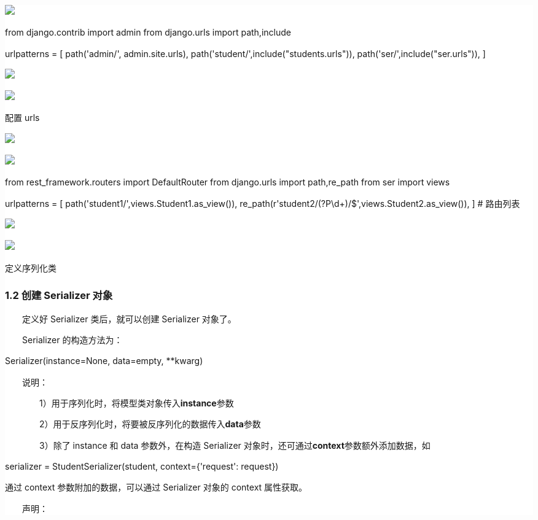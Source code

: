 ![](https://common.cnblogs.com/images/copycode.gif)

from django.contrib import admin
from django.urls import path,include

urlpatterns = \[
    path('admin/', admin.site.urls),
    path('student/',include("students.urls")),
    path('ser/',include("ser.urls")),
]

![](https://common.cnblogs.com/images/copycode.gif)

![](https://common.cnblogs.com/images/copycode.gif)

配置 urls

![](https://common.cnblogs.com/images/copycode.gif)

![](https://common.cnblogs.com/images/copycode.gif)

from rest_framework.routers import DefaultRouter
from django.urls import path,re_path
from ser import views

urlpatterns = \[
    path('student1/',views.Student1.as_view()),
    re_path(r'student2/(?P<pk>\\d+)/$',views.Student2.as_view()),
]  # 路由列表

![](https://common.cnblogs.com/images/copycode.gif)

![](https://common.cnblogs.com/images/copycode.gif)

定义序列化类

### 1.2 创建 Serializer 对象

　　定义好 Serializer 类后，就可以创建 Serializer 对象了。

　　Serializer 的构造方法为：

Serializer(instance=None, data=empty, \*\*kwarg)

　　说明：

　　　　1）用于序列化时，将模型类对象传入**instance**参数

　　　　2）用于反序列化时，将要被反序列化的数据传入**data**参数

　　　　3）除了 instance 和 data 参数外，在构造 Serializer 对象时，还可通过**context**参数额外添加数据，如

serializer = StudentSerializer(student, context={'request': request})

通过 context 参数附加的数据，可以通过 Serializer 对象的 context 属性获取。

　　声明：
